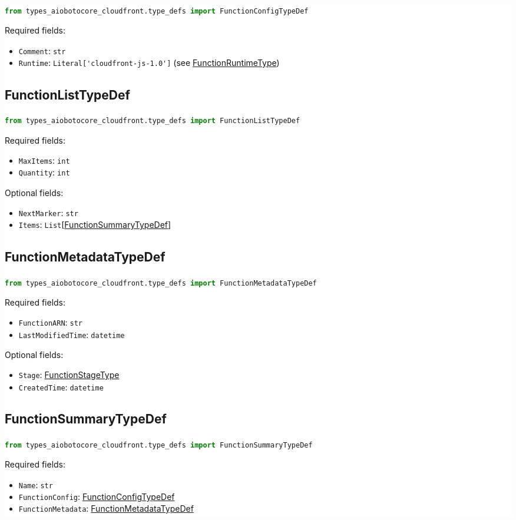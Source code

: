 ```python
from types_aiobotocore_cloudfront.type_defs import FunctionConfigTypeDef
```

Required fields:

- `Comment`: `str`
- `Runtime`: `Literal['cloudfront-js-1.0']` (see
  [FunctionRuntimeType](./literals.md#functionruntimetype))

<a id="functionlisttypedef"></a>

## FunctionListTypeDef

```python
from types_aiobotocore_cloudfront.type_defs import FunctionListTypeDef
```

Required fields:

- `MaxItems`: `int`
- `Quantity`: `int`

Optional fields:

- `NextMarker`: `str`
- `Items`:
  `List`\[[FunctionSummaryTypeDef](./type_defs.md#functionsummarytypedef)\]

<a id="functionmetadatatypedef"></a>

## FunctionMetadataTypeDef

```python
from types_aiobotocore_cloudfront.type_defs import FunctionMetadataTypeDef
```

Required fields:

- `FunctionARN`: `str`
- `LastModifiedTime`: `datetime`

Optional fields:

- `Stage`: [FunctionStageType](./literals.md#functionstagetype)
- `CreatedTime`: `datetime`

<a id="functionsummarytypedef"></a>

## FunctionSummaryTypeDef

```python
from types_aiobotocore_cloudfront.type_defs import FunctionSummaryTypeDef
```

Required fields:

- `Name`: `str`
- `FunctionConfig`:
  [FunctionConfigTypeDef](./type_defs.md#functionconfigtypedef)
- `FunctionMetadata`:
  [FunctionMetadataTypeDef](./type_defs.md#functionmetadatatypedef)
